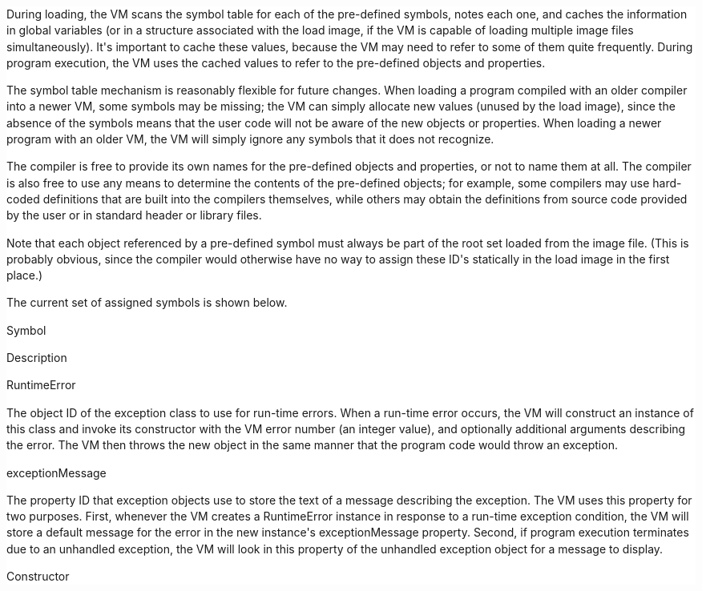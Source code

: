During loading, the VM scans the symbol table for each of the
pre-defined symbols, notes each one, and caches the information in
global variables (or in a structure associated with the load image, if
the VM is capable of loading multiple image files simultaneously). It\'s
important to cache these values, because the VM may need to refer to
some of them quite frequently. During program execution, the VM uses the
cached values to refer to the pre-defined objects and properties.

The symbol table mechanism is reasonably flexible for future changes.
When loading a program compiled with an older compiler into a newer VM,
some symbols may be missing; the VM can simply allocate new values
(unused by the load image), since the absence of the symbols means that
the user code will not be aware of the new objects or properties. When
loading a newer program with an older VM, the VM will simply ignore any
symbols that it does not recognize.

The compiler is free to provide its own names for the pre-defined
objects and properties, or not to name them at all. The compiler is also
free to use any means to determine the contents of the pre-defined
objects; for example, some compilers may use hard-coded definitions that
are built into the compilers themselves, while others may obtain the
definitions from source code provided by the user or in standard header
or library files.

Note that each object referenced by a pre-defined symbol must always be
part of the root set loaded from the image file. (This is probably
obvious, since the compiler would otherwise have no way to assign these
ID\'s statically in the load image in the first place.)

The current set of assigned symbols is shown below.

Symbol

Description

RuntimeError

The object ID of the exception class to use for run-time errors. When a
run-time error occurs, the VM will construct an instance of this class
and invoke its constructor with the VM error number (an integer value),
and optionally additional arguments describing the error. The VM then
throws the new object in the same manner that the program code would
throw an exception.

exceptionMessage

The property ID that exception objects use to store the text of a
message describing the exception. The VM uses this property for two
purposes. First, whenever the VM creates a RuntimeError instance in
response to a run-time exception condition, the VM will store a default
message for the error in the new instance\'s exceptionMessage property.
Second, if program execution terminates due to an unhandled exception,
the VM will look in this property of the unhandled exception object for
a message to display.

Constructor

